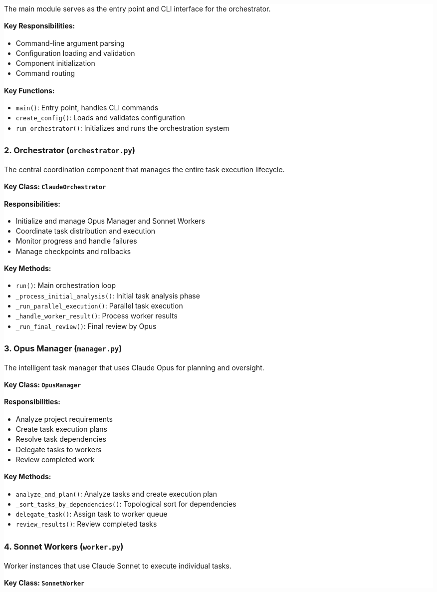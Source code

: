 The main module serves as the entry point and CLI interface for the orchestrator.

**Key Responsibilities:**
- Command-line argument parsing
- Configuration loading and validation
- Component initialization
- Command routing

**Key Functions:**
- `main()`: Entry point, handles CLI commands
- `create_config()`: Loads and validates configuration
- `run_orchestrator()`: Initializes and runs the orchestration system

### 2. Orchestrator (`orchestrator.py`)

The central coordination component that manages the entire task execution lifecycle.

**Key Class: `ClaudeOrchestrator`**

**Responsibilities:**
- Initialize and manage Opus Manager and Sonnet Workers
- Coordinate task distribution and execution
- Monitor progress and handle failures
- Manage checkpoints and rollbacks

**Key Methods:**
- `run()`: Main orchestration loop
- `_process_initial_analysis()`: Initial task analysis phase
- `_run_parallel_execution()`: Parallel task execution
- `_handle_worker_result()`: Process worker results
- `_run_final_review()`: Final review by Opus

### 3. Opus Manager (`manager.py`)

The intelligent task manager that uses Claude Opus for planning and oversight.

**Key Class: `OpusManager`**

**Responsibilities:**
- Analyze project requirements
- Create task execution plans
- Resolve task dependencies
- Delegate tasks to workers
- Review completed work

**Key Methods:**
- `analyze_and_plan()`: Analyze tasks and create execution plan
- `_sort_tasks_by_dependencies()`: Topological sort for dependencies
- `delegate_task()`: Assign task to worker queue
- `review_results()`: Review completed tasks

### 4. Sonnet Workers (`worker.py`)

Worker instances that use Claude Sonnet to execute individual tasks.

**Key Class: `SonnetWorker`**
